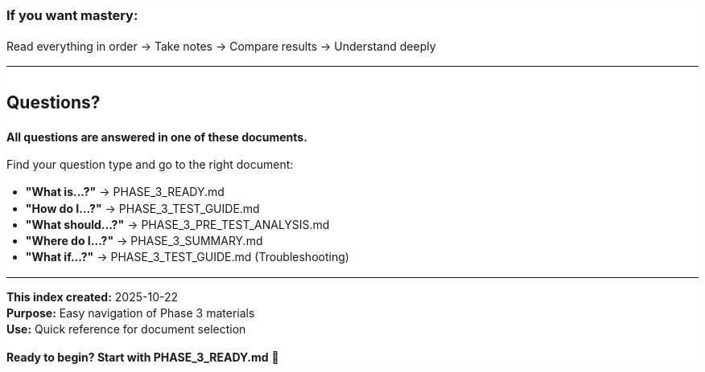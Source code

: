 ### If you want mastery:

Read everything in order → Take notes → Compare results → Understand deeply

---

## Questions?

**All questions are answered in one of these documents.**

Find your question type and go to the right document:

- **"What is...?"** → PHASE_3_READY.md
- **"How do I...?"** → PHASE_3_TEST_GUIDE.md
- **"What should...?"** → PHASE_3_PRE_TEST_ANALYSIS.md
- **"Where do I...?"** → PHASE_3_SUMMARY.md
- **"What if...?"** → PHASE_3_TEST_GUIDE.md (Troubleshooting)

---

**This index created:** 2025-10-22  
**Purpose:** Easy navigation of Phase 3 materials  
**Use:** Quick reference for document selection

**Ready to begin? Start with PHASE_3_READY.md** 🚀
